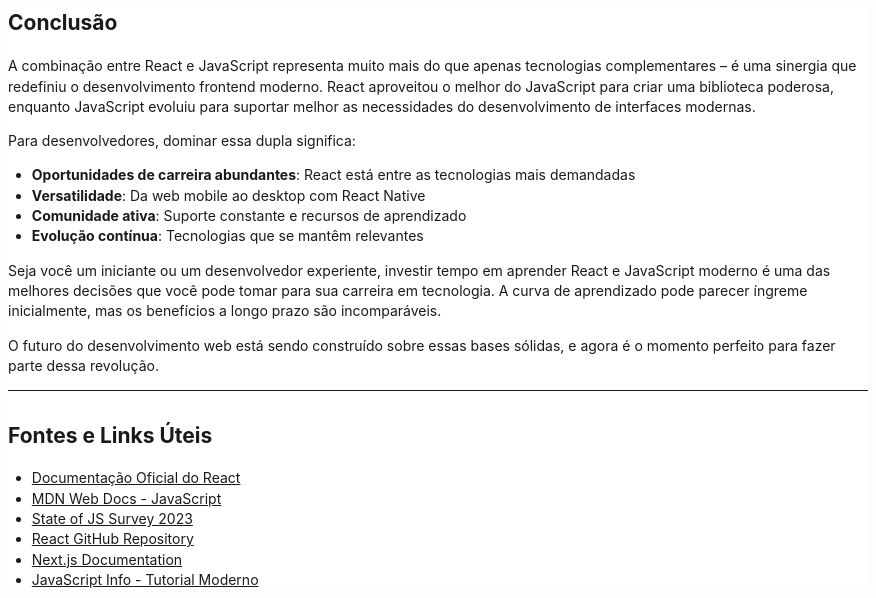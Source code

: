 ## Conclusão

A combinação entre React e JavaScript representa muito mais do que apenas tecnologias complementares – é uma sinergia que redefiniu o desenvolvimento frontend moderno. React aproveitou o melhor do JavaScript para criar uma biblioteca poderosa, enquanto JavaScript evoluiu para suportar melhor as necessidades do desenvolvimento de interfaces modernas.

Para desenvolvedores, dominar essa dupla significa:
- **Oportunidades de carreira abundantes**: React está entre as tecnologias mais demandadas
- **Versatilidade**: Da web mobile ao desktop com React Native
- **Comunidade ativa**: Suporte constante e recursos de aprendizado
- **Evolução contínua**: Tecnologias que se mantêm relevantes

Seja você um iniciante ou um desenvolvedor experiente, investir tempo em aprender React e JavaScript moderno é uma das melhores decisões que você pode tomar para sua carreira em tecnologia. A curva de aprendizado pode parecer íngreme inicialmente, mas os benefícios a longo prazo são incomparáveis.

O futuro do desenvolvimento web está sendo construído sobre essas bases sólidas, e agora é o momento perfeito para fazer parte dessa revolução.

---

## Fontes e Links Úteis

- [Documentação Oficial do React](https://react.dev/)
- [MDN Web Docs - JavaScript](https://developer.mozilla.org/pt-BR/docs/Web/JavaScript)
- [State of JS Survey 2023](https://2023.stateofjs.com/)
- [React GitHub Repository](https://github.com/facebook/react)
- [Next.js Documentation](https://nextjs.org/docs)
- [JavaScript Info - Tutorial Moderno](https://javascript.info/)
